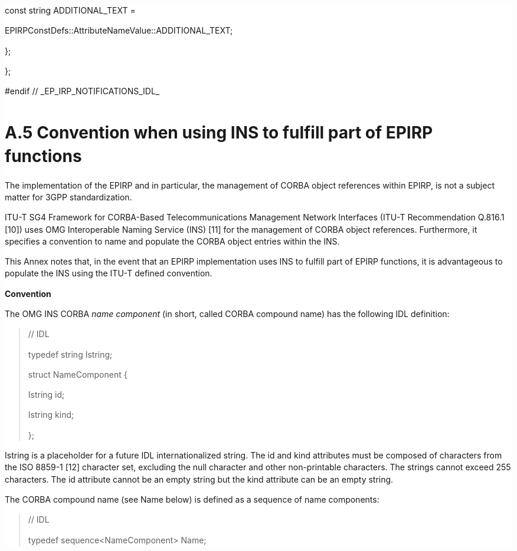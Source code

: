 const string ADDITIONAL\_TEXT =

EPIRPConstDefs::AttributeNameValue::ADDITIONAL\_TEXT;

};

};

\#endif // \_EP\_IRP\_NOTIFICATIONS\_IDL\_

A.5 Convention when using INS to fulfill part of EPIRP functions
================================================================

The implementation of the EPIRP and in particular, the management of
CORBA object references within EPIRP, is not a subject matter for 3GPP
standardization.

ITU-T SG4 Framework for CORBA-Based Telecommunications Management
Network Interfaces (ITU-T Recommendation Q.816.1 \[10\]) uses OMG
Interoperable Naming Service (INS) \[11\] for the management of CORBA
object references. Furthermore, it specifies a convention to name and
populate the CORBA object entries within the INS.

This Annex notes that, in the event that an EPIRP implementation uses
INS to fulfill part of EPIRP functions, it is advantageous to populate
the INS using the ITU-T defined convention.

**Convention**

The OMG INS CORBA *name component* (in short, called CORBA compound
name) has the following IDL definition:

> // IDL
>
> typedef string Istring;
>
> struct NameComponent {
>
> Istring id;
>
> Istring kind;
>
> };

Istring is a placeholder for a future IDL internationalized string. The
id and kind attributes must be composed of characters from the ISO
8859-1 \[12\] character set, excluding the null character and other
non-printable characters. The strings cannot exceed 255 characters. The
id attribute cannot be an empty string but the kind attribute can be an
empty string.

The CORBA compound name (see Name below) is defined as a sequence of
name components:

> // IDL
>
> typedef sequence\<NameComponent\> Name;
